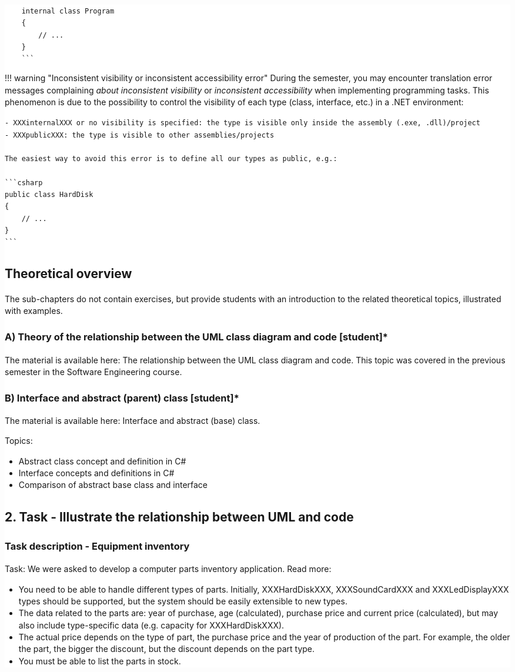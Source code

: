         internal class Program
        {
            // ...
        }
        ```

!!! warning "Inconsistent visibility or inconsistent accessibility error"
    During the semester, you may encounter translation error messages complaining *about inconsistent visibility* or *inconsistent accessibility* when implementing programming tasks. This phenomenon is due to the possibility to control the visibility of each type (class, interface, etc.) in a .NET environment:

    - XXXinternalXXX or no visibility is specified: the type is visible only inside the assembly (.exe, .dll)/project
    - XXXpublicXXX: the type is visible to other assemblies/projects
    
    The easiest way to avoid this error is to define all our types as public, e.g.:

    ```csharp
    public class HardDisk
    {
        // ...
    }
    ```

## Theoretical overview

The sub-chapters do not contain exercises, but provide students with an introduction to the related theoretical topics, illustrated with examples.

### A) Theory of the relationship between the UML class diagram and code [student]*

The material is available here: The relationship between the UML class diagram and code. This topic was covered in the previous semester in the Software Engineering course.

### B) Interface and abstract (parent) class [student]*

The material is available here: Interface and abstract (base) class.

Topics:

- Abstract class concept and definition in C#
- Interface concepts and definitions in C#
- Comparison of abstract base class and interface

## 2. Task - Illustrate the relationship between UML and code

### Task description - Equipment inventory

Task: We were asked to develop a computer parts inventory application. Read more:

- You need to be able to handle different types of parts. Initially, XXXHardDiskXXX, XXXSoundCardXXX and XXXLedDisplayXXX types should be supported, but the system should be easily extensible to new types.
- The data related to the parts are: year of purchase, age (calculated), purchase price and current price (calculated), but may also include type-specific data (e.g. capacity for XXXHardDiskXXX).
- The actual price depends on the type of part, the purchase price and the year of production of the part. For example, the older the part, the bigger the discount, but the discount depends on the part type.
- You must be able to list the parts in stock.